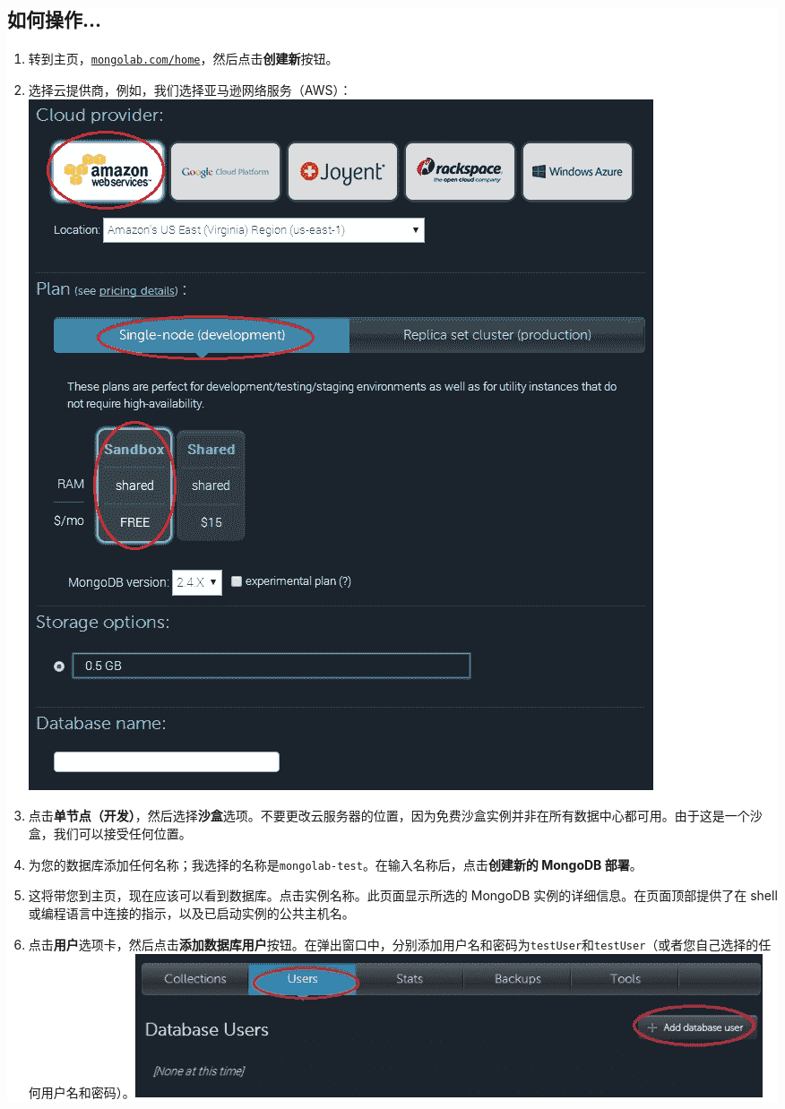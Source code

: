 ## 如何操作…

1.  转到主页，[`mongolab.com/home`](https://mongolab.com/home)，然后点击**创建新**按钮。

1.  选择云提供商，例如，我们选择亚马逊网络服务（AWS）：![操作步骤…](img/B04831_07_04.jpg)

1.  点击**单节点（开发）**，然后选择**沙盒**选项。不要更改云服务器的位置，因为免费沙盒实例并非在所有数据中心都可用。由于这是一个沙盒，我们可以接受任何位置。

1.  为您的数据库添加任何名称；我选择的名称是`mongolab-test`。在输入名称后，点击**创建新的 MongoDB 部署**。

1.  这将带您到主页，现在应该可以看到数据库。点击实例名称。此页面显示所选的 MongoDB 实例的详细信息。在页面顶部提供了在 shell 或编程语言中连接的指示，以及已启动实例的公共主机名。

1.  点击**用户**选项卡，然后点击**添加数据库用户**按钮。在弹出窗口中，分别添加用户名和密码为`testUser`和`testUser`（或者您自己选择的任何用户名和密码）。![操作步骤…](img/B04831_07_05.jpg)
